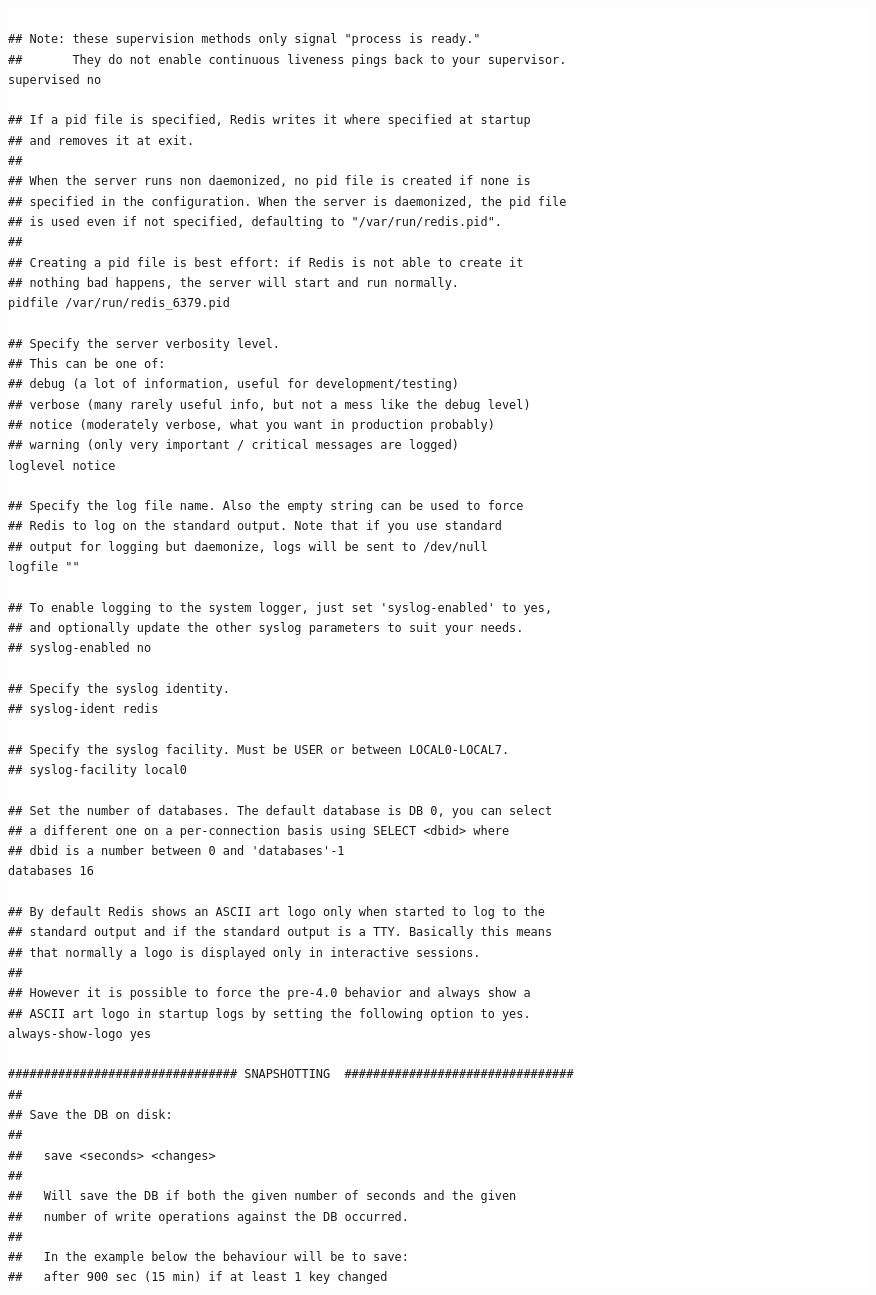 ```shell
 
## Note: these supervision methods only signal "process is ready."
##       They do not enable continuous liveness pings back to your supervisor.
supervised no
 
## If a pid file is specified, Redis writes it where specified at startup
## and removes it at exit.
##
## When the server runs non daemonized, no pid file is created if none is
## specified in the configuration. When the server is daemonized, the pid file
## is used even if not specified, defaulting to "/var/run/redis.pid".
##
## Creating a pid file is best effort: if Redis is not able to create it
## nothing bad happens, the server will start and run normally.
pidfile /var/run/redis_6379.pid
 
## Specify the server verbosity level.
## This can be one of:
## debug (a lot of information, useful for development/testing)
## verbose (many rarely useful info, but not a mess like the debug level)
## notice (moderately verbose, what you want in production probably)
## warning (only very important / critical messages are logged)
loglevel notice
 
## Specify the log file name. Also the empty string can be used to force
## Redis to log on the standard output. Note that if you use standard
## output for logging but daemonize, logs will be sent to /dev/null
logfile ""
 
## To enable logging to the system logger, just set 'syslog-enabled' to yes,
## and optionally update the other syslog parameters to suit your needs.
## syslog-enabled no
 
## Specify the syslog identity.
## syslog-ident redis
 
## Specify the syslog facility. Must be USER or between LOCAL0-LOCAL7.
## syslog-facility local0
 
## Set the number of databases. The default database is DB 0, you can select
## a different one on a per-connection basis using SELECT <dbid> where
## dbid is a number between 0 and 'databases'-1
databases 16
 
## By default Redis shows an ASCII art logo only when started to log to the
## standard output and if the standard output is a TTY. Basically this means
## that normally a logo is displayed only in interactive sessions.
##
## However it is possible to force the pre-4.0 behavior and always show a
## ASCII art logo in startup logs by setting the following option to yes.
always-show-logo yes
 
################################ SNAPSHOTTING  ################################
##
## Save the DB on disk:
##
##   save <seconds> <changes>
##
##   Will save the DB if both the given number of seconds and the given
##   number of write operations against the DB occurred.
##
##   In the example below the behaviour will be to save:
##   after 900 sec (15 min) if at least 1 key changed
```